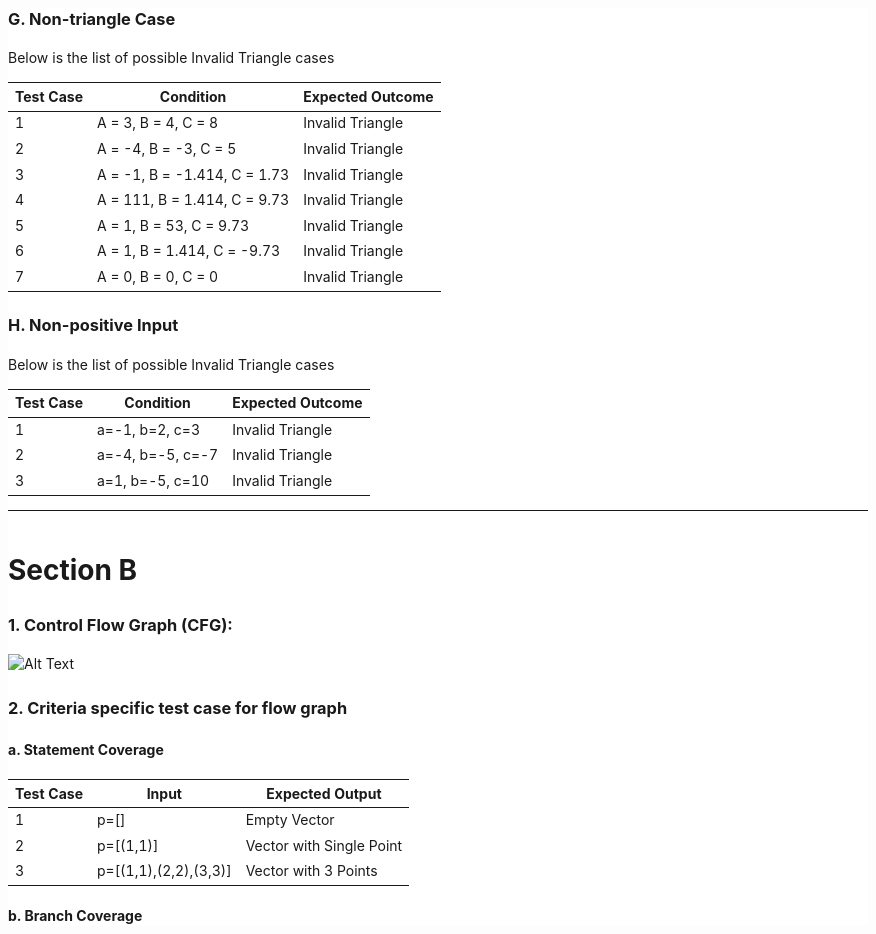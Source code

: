 ### G. Non-triangle Case

Below is the list of possible Invalid Triangle cases

| Test Case | Condition                    | Expected Outcome |
| --------- | ---------------------------- | ---------------- |
| 1         | A = 3, B = 4, C = 8          | Invalid Triangle |
| 2         | A = -4, B = -3, C = 5        | Invalid Triangle |
| 3         | A = -1, B = -1.414, C = 1.73 | Invalid Triangle |
| 4         | A = 111, B = 1.414, C = 9.73 | Invalid Triangle |
| 5         | A = 1, B = 53, C = 9.73      | Invalid Triangle |
| 6         | A = 1, B = 1.414, C = -9.73  | Invalid Triangle |
| 7         | A = 0, B = 0, C = 0          | Invalid Triangle |

### H. Non-positive Input

Below is the list of possible Invalid Triangle cases

| Test Case | Condition        | Expected Outcome |
| --------- | ---------------- | ---------------- |
| 1         | a=-1, b=2, c=3   | Invalid Triangle |
| 2         | a=-4, b=-5, c=-7 | Invalid Triangle |
| 3         | a=1, b=-5, c=10  | Invalid Triangle |

---

# Section B
### 1. Control Flow Graph (CFG):

![Alt Text](SE_Lab7.jpg)

### 2. Criteria specific test case for flow graph

#### a. Statement Coverage

| Test Case | Input                 | Expected Output          |
| --------- | --------------------- | ------------------------ |
| 1         | p=[]                  | Empty Vector             |
| 2         | p=[(1,1)]             | Vector with Single Point |
| 3         | p=[(1,1),(2,2),(3,3)] | Vector with 3 Points     |

#### b. Branch Coverage
